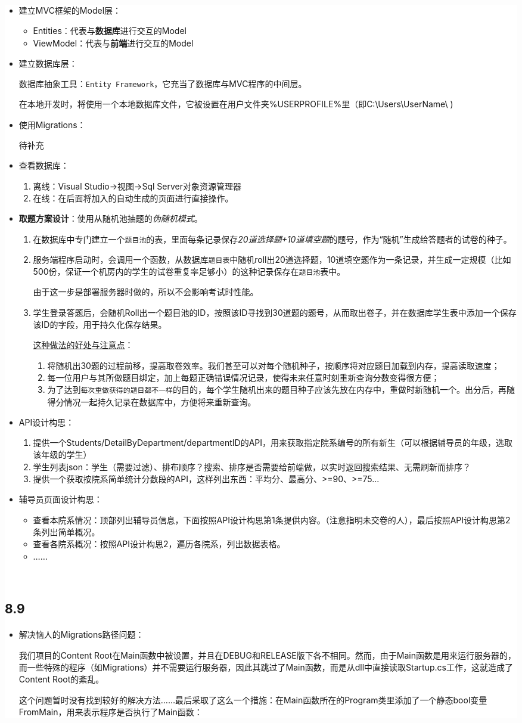 * 建立MVC框架的Model层：

  * Entities：代表与**数据库**进行交互的Model
  * ViewModel：代表与**前端**进行交互的Model

* 建立数据库层：

  数据库抽象工具：`Entity Framework`，它充当了数据库与MVC程序的中间层。

  在本地开发时，将使用一个本地数据库文件，它被设置在用户文件夹%USERPROFILE%里（即C:\Users\UserName\ )

* 使用Migrations：

  ​待补充

* 查看数据库：

  1. 离线：Visual Studio->视图->Sql Server对象资源管理器
  2. 在线：在后面将加入的自动生成的页面进行直接操作。



* **取题方案设计**：使用从随机池抽题的*伪随机模式*。

  1. 在数据库中专门建立一个`题目池`的表，里面每条记录保存*20道选择题+10道填空题*的题号，作为“随机”生成给答题者的试卷的种子。

  2. 服务端程序启动时，会调用一个函数，从数据库`题目表`中随机roll出20道选择题，10道填空题作为一条记录，并生成一定规模（比如500份，保证一个机房内的学生的试卷重复率足够小）的这种记录保存在`题目池`表中。

     由于这一步是部署服务器时做的，所以不会影响考试时性能。

  3. 学生登录答题后，会随机Roll出一个题目池的ID，按照该ID寻找到30道题的题号，从而取出卷子，并在数据库学生表中添加一个保存该ID的字段，用于持久化保存结果。

     <u>这种做法的好处与注意点</u>：

     1. 将随机出30题的过程前移，提高取卷效率。我们甚至可以对每个随机种子，按顺序将对应题目加载到内存，提高读取速度；
     2. 每一位用户与其所做题目绑定，加上每题正确错误情况记录，使得未来任意时刻重新查询分数变得很方便；
     3. 为了达到`每次重做获得的题目都不一样`的目的，每个学生随机出来的题目种子应该先放在内存中，重做时新随机一个。出分后，再随得分情况一起持久记录在数据库中，方便将来重新查询。

* API设计构思：

  1. 提供一个Students/DetailByDepartment/departmentID的API，用来获取指定院系编号的所有新生（可以根据辅导员的年级，选取该年级的学生）
  2. 学生列表json：学生（需要过滤）、排布顺序？搜索、排序是否需要给前端做，以实时返回搜索结果、无需刷新而排序？
  3. 提供一个获取按院系简单统计分数段的API，这样列出东西：平均分、最高分、>=90、>=75...

* 辅导员页面设计构思：

  * 查看本院系情况：顶部列出辅导员信息，下面按照API设计构思第1条提供内容。（注意指明未交卷的人），最后按照API设计构思第2条列出简单概况。
  * 查看各院系概况：按照API设计构思2，遍历各院系，列出数据表格。
  * ……

  ​


## 8.9

* 解决恼人的Migrations路径问题：

  我们项目的Content Root在Main函数中被设置，并且在DEBUG和RELEASE版下各不相同。然而，由于Main函数是用来运行服务器的，而一些特殊的程序（如Migrations）并不需要运行服务器，因此其跳过了Main函数，而是从dll中直接读取Startup.cs工作，这就造成了Content Root的紊乱。

  这个问题暂时没有找到较好的解决方法……最后采取了这么一个措施：在Main函数所在的Program类里添加了一个静态bool变量FromMain，用来表示程序是否执行了Main函数：
